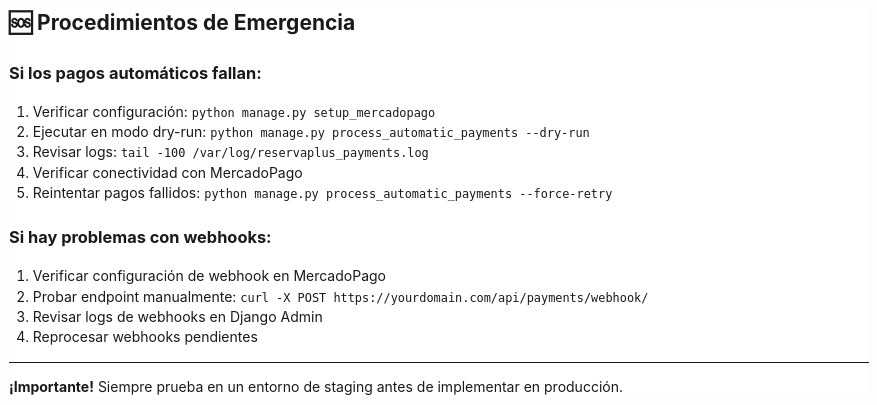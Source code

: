 ## 🆘 Procedimientos de Emergencia

### Si los pagos automáticos fallan:
1. Verificar configuración: `python manage.py setup_mercadopago`
2. Ejecutar en modo dry-run: `python manage.py process_automatic_payments --dry-run`
3. Revisar logs: `tail -100 /var/log/reservaplus_payments.log`
4. Verificar conectividad con MercadoPago
5. Reintentar pagos fallidos: `python manage.py process_automatic_payments --force-retry`

### Si hay problemas con webhooks:
1. Verificar configuración de webhook en MercadoPago
2. Probar endpoint manualmente: `curl -X POST https://yourdomain.com/api/payments/webhook/`
3. Revisar logs de webhooks en Django Admin
4. Reprocesar webhooks pendientes

---

**¡Importante!** Siempre prueba en un entorno de staging antes de implementar en producción.